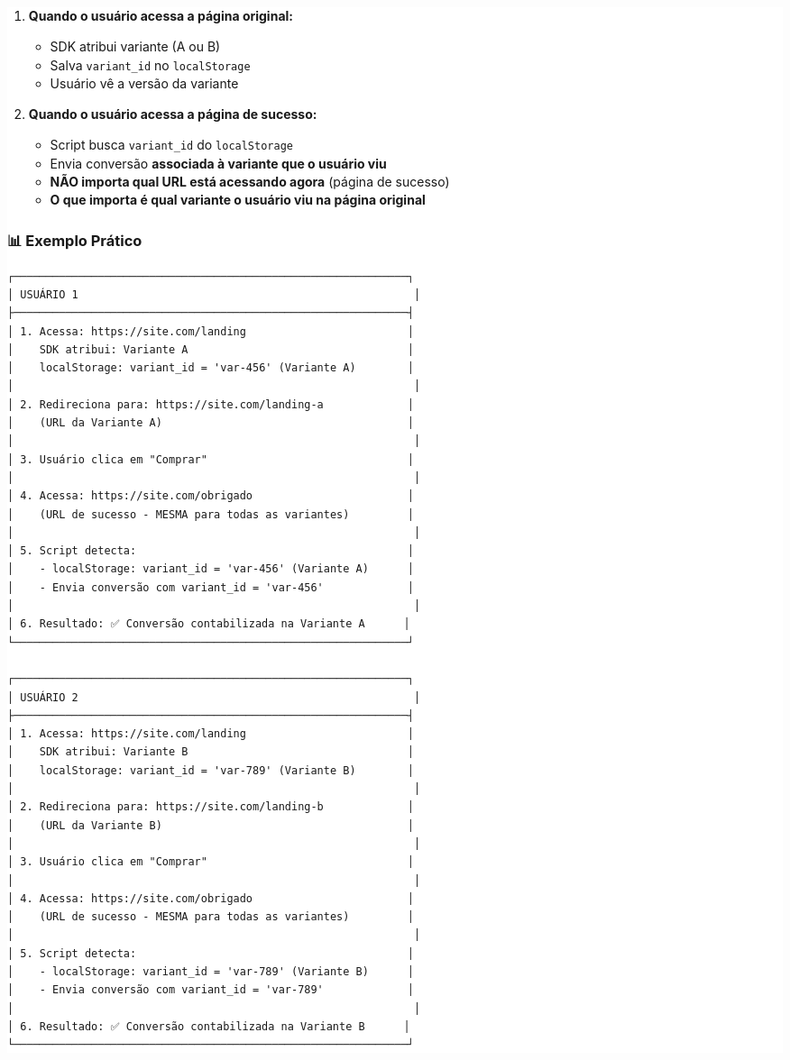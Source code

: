 1. **Quando o usuário acessa a página original:**
   - SDK atribui variante (A ou B)
   - Salva `variant_id` no `localStorage`
   - Usuário vê a versão da variante

2. **Quando o usuário acessa a página de sucesso:**
   - Script busca `variant_id` do `localStorage`
   - Envia conversão **associada à variante que o usuário viu**
   - **NÃO importa qual URL está acessando agora** (página de sucesso)
   - **O que importa é qual variante o usuário viu na página original**

### 📊 Exemplo Prático

```
┌─────────────────────────────────────────────────────────────┐
│ USUÁRIO 1                                                    │
├─────────────────────────────────────────────────────────────┤
│ 1. Acessa: https://site.com/landing                         │
│    SDK atribui: Variante A                                  │
│    localStorage: variant_id = 'var-456' (Variante A)        │
│                                                              │
│ 2. Redireciona para: https://site.com/landing-a             │
│    (URL da Variante A)                                      │
│                                                              │
│ 3. Usuário clica em "Comprar"                               │
│                                                              │
│ 4. Acessa: https://site.com/obrigado                        │
│    (URL de sucesso - MESMA para todas as variantes)         │
│                                                              │
│ 5. Script detecta:                                          │
│    - localStorage: variant_id = 'var-456' (Variante A)      │
│    - Envia conversão com variant_id = 'var-456'             │
│                                                              │
│ 6. Resultado: ✅ Conversão contabilizada na Variante A      │
└─────────────────────────────────────────────────────────────┘

┌─────────────────────────────────────────────────────────────┐
│ USUÁRIO 2                                                    │
├─────────────────────────────────────────────────────────────┤
│ 1. Acessa: https://site.com/landing                         │
│    SDK atribui: Variante B                                  │
│    localStorage: variant_id = 'var-789' (Variante B)        │
│                                                              │
│ 2. Redireciona para: https://site.com/landing-b             │
│    (URL da Variante B)                                      │
│                                                              │
│ 3. Usuário clica em "Comprar"                               │
│                                                              │
│ 4. Acessa: https://site.com/obrigado                        │
│    (URL de sucesso - MESMA para todas as variantes)         │
│                                                              │
│ 5. Script detecta:                                          │
│    - localStorage: variant_id = 'var-789' (Variante B)      │
│    - Envia conversão com variant_id = 'var-789'             │
│                                                              │
│ 6. Resultado: ✅ Conversão contabilizada na Variante B      │
└─────────────────────────────────────────────────────────────┘
```
